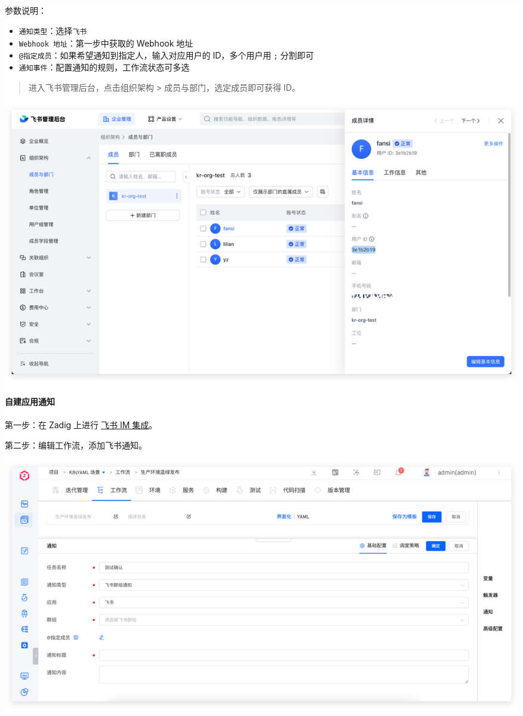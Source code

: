 参数说明：

- `通知类型`：选择`飞书`
- `Webhook 地址`：第一步中获取的 Webhook 地址
- `@指定成员`：如果希望通知到指定人，输入对应用户的 ID，多个用户用 `;` 分割即可
- `通知事件`：配置通知的规则，工作流状态可多选

> 进入飞书管理后台，点击组织架构 > 成员与部门，选定成员即可获得 ID。

![用户ID获取](../../../../_images/lark_getuserid.png)

#### 自建应用通知

第一步：在 Zadig 上进行 [飞书 IM 集成](/cn/Zadig%20v4.1/settings/approval/#飞书)。

第二步：编辑工作流，添加飞书通知。

![飞书通知任务](../../../../_images/lark_notification_job_config.png)
